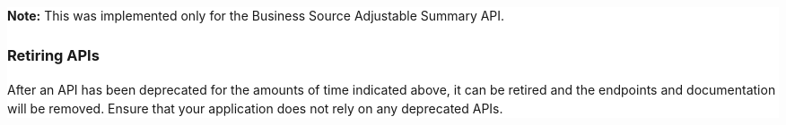 **Note:** This was implemented only for the Business Source Adjustable Summary API.

### Retiring APIs

After an API has been deprecated for the amounts of time indicated above, it can be retired and the endpoints and documentation will be removed. Ensure that your application does not rely on any deprecated APIs.